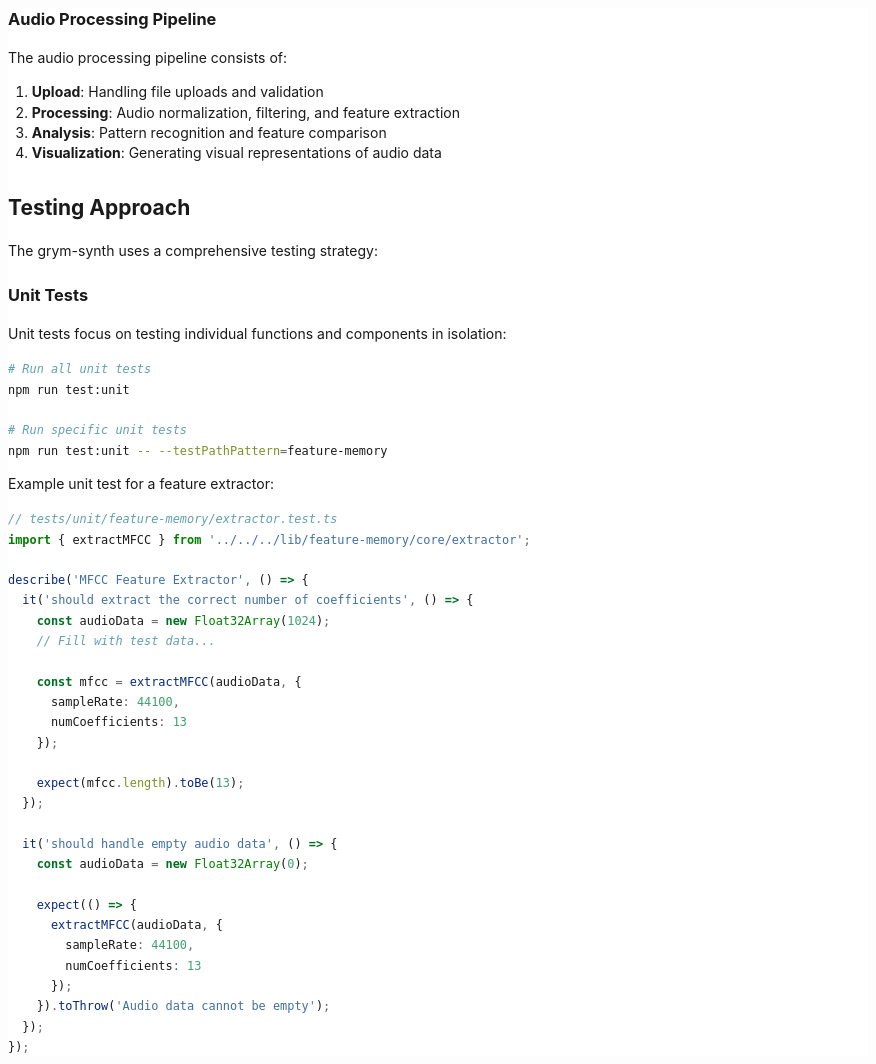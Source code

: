 ### Audio Processing Pipeline

The audio processing pipeline consists of:

1. **Upload**: Handling file uploads and validation
2. **Processing**: Audio normalization, filtering, and feature extraction
3. **Analysis**: Pattern recognition and feature comparison
4. **Visualization**: Generating visual representations of audio data

## Testing Approach

The grym-synth uses a comprehensive testing strategy:

### Unit Tests

Unit tests focus on testing individual functions and components in isolation:

```bash
# Run all unit tests
npm run test:unit

# Run specific unit tests
npm run test:unit -- --testPathPattern=feature-memory
```

Example unit test for a feature extractor:

```typescript
// tests/unit/feature-memory/extractor.test.ts
import { extractMFCC } from '../../../lib/feature-memory/core/extractor';

describe('MFCC Feature Extractor', () => {
  it('should extract the correct number of coefficients', () => {
    const audioData = new Float32Array(1024);
    // Fill with test data...

    const mfcc = extractMFCC(audioData, {
      sampleRate: 44100,
      numCoefficients: 13
    });

    expect(mfcc.length).toBe(13);
  });

  it('should handle empty audio data', () => {
    const audioData = new Float32Array(0);

    expect(() => {
      extractMFCC(audioData, {
        sampleRate: 44100,
        numCoefficients: 13
      });
    }).toThrow('Audio data cannot be empty');
  });
});
```
